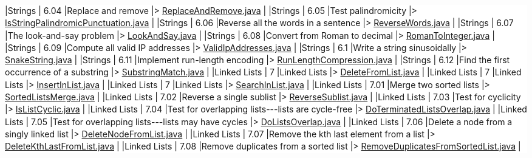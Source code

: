 |Strings                         |   6.04   |Replace and remove                                              |> [ReplaceAndRemove.java](https://github.com/neerazz/FAANG/tree/master/Algorithms/Neeraj/EPIJudge/epi_judge_java/epi/ReplaceAndRemove.java)                                              |
|Strings                         |   6.05   |Test palindromicity                                             |> [IsStringPalindromicPunctuation.java](https://github.com/neerazz/FAANG/tree/master/Algorithms/Neeraj/EPIJudge/epi_judge_java/epi/IsStringPalindromicPunctuation.java)                  |
|Strings                         |   6.06   |Reverse all the words in a sentence                             |> [ReverseWords.java](https://github.com/neerazz/FAANG/tree/master/Algorithms/Neeraj/EPIJudge/epi_judge_java/epi/ReverseWords.java)                                                      |
|Strings                         |   6.07   |The look-and-say problem                                        |> [LookAndSay.java](https://github.com/neerazz/FAANG/tree/master/Algorithms/Neeraj/EPIJudge/epi_judge_java/epi/LookAndSay.java)                                                          |
|Strings                         |   6.08   |Convert from Roman to decimal                                   |> [RomanToInteger.java](https://github.com/neerazz/FAANG/tree/master/Algorithms/Neeraj/EPIJudge/epi_judge_java/epi/RomanToInteger.java)                                                  |
|Strings                         |   6.09   |Compute all valid IP addresses                                  |> [ValidIpAddresses.java](https://github.com/neerazz/FAANG/tree/master/Algorithms/Neeraj/EPIJudge/epi_judge_java/epi/ValidIpAddresses.java)                                              |
|Strings                         |   6.1    |Write a string sinusoidally                                     |> [SnakeString.java](https://github.com/neerazz/FAANG/tree/master/Algorithms/Neeraj/EPIJudge/epi_judge_java/epi/SnakeString.java)                                                        |
|Strings                         |   6.11   |Implement run-length encoding                                   |> [RunLengthCompression.java](https://github.com/neerazz/FAANG/tree/master/Algorithms/Neeraj/EPIJudge/epi_judge_java/epi/RunLengthCompression.java)                                      |
|Strings                         |   6.12   |Find the first occurrence of a substring                        |> [SubstringMatch.java](https://github.com/neerazz/FAANG/tree/master/Algorithms/Neeraj/EPIJudge/epi_judge_java/epi/SubstringMatch.java)                                                  |
|Linked Lists                    |    7     |Linked Lists                                                    |> [DeleteFromList.java](https://github.com/neerazz/FAANG/tree/master/Algorithms/Neeraj/EPIJudge/epi_judge_java/epi/DeleteFromList.java)                                                  |
|Linked Lists                    |    7     |Linked Lists                                                    |> [InsertInList.java](https://github.com/neerazz/FAANG/tree/master/Algorithms/Neeraj/EPIJudge/epi_judge_java/epi/InsertInList.java)                                                      |
|Linked Lists                    |    7     |Linked Lists                                                    |> [SearchInList.java](https://github.com/neerazz/FAANG/tree/master/Algorithms/Neeraj/EPIJudge/epi_judge_java/epi/SearchInList.java)                                                      |
|Linked Lists                    |   7.01   |Merge two sorted lists                                          |> [SortedListsMerge.java](https://github.com/neerazz/FAANG/tree/master/Algorithms/Neeraj/EPIJudge/epi_judge_java/epi/SortedListsMerge.java)                                              |
|Linked Lists                    |   7.02   |Reverse a single sublist                                        |> [ReverseSublist.java](https://github.com/neerazz/FAANG/tree/master/Algorithms/Neeraj/EPIJudge/epi_judge_java/epi/ReverseSublist.java)                                                  |
|Linked Lists                    |   7.03   |Test for cyclicity                                              |> [IsListCyclic.java](https://github.com/neerazz/FAANG/tree/master/Algorithms/Neeraj/EPIJudge/epi_judge_java/epi/IsListCyclic.java)                                                      |
|Linked Lists                    |   7.04   |Test for overlapping lists---lists are cycle-free               |> [DoTerminatedListsOverlap.java](https://github.com/neerazz/FAANG/tree/master/Algorithms/Neeraj/EPIJudge/epi_judge_java/epi/DoTerminatedListsOverlap.java)                              |
|Linked Lists                    |   7.05   |Test for overlapping lists---lists may have cycles              |> [DoListsOverlap.java](https://github.com/neerazz/FAANG/tree/master/Algorithms/Neeraj/EPIJudge/epi_judge_java/epi/DoListsOverlap.java)                                                  |
|Linked Lists                    |   7.06   |Delete a node from a singly linked list                         |> [DeleteNodeFromList.java](https://github.com/neerazz/FAANG/tree/master/Algorithms/Neeraj/EPIJudge/epi_judge_java/epi/DeleteNodeFromList.java)                                          |
|Linked Lists                    |   7.07   |Remove the kth last element from a list                         |> [DeleteKthLastFromList.java](https://github.com/neerazz/FAANG/tree/master/Algorithms/Neeraj/EPIJudge/epi_judge_java/epi/DeleteKthLastFromList.java)                                    |
|Linked Lists                    |   7.08   |Remove duplicates from a sorted list                            |> [RemoveDuplicatesFromSortedList.java](https://github.com/neerazz/FAANG/tree/master/Algorithms/Neeraj/EPIJudge/epi_judge_java/epi/RemoveDuplicatesFromSortedList.java)                  |